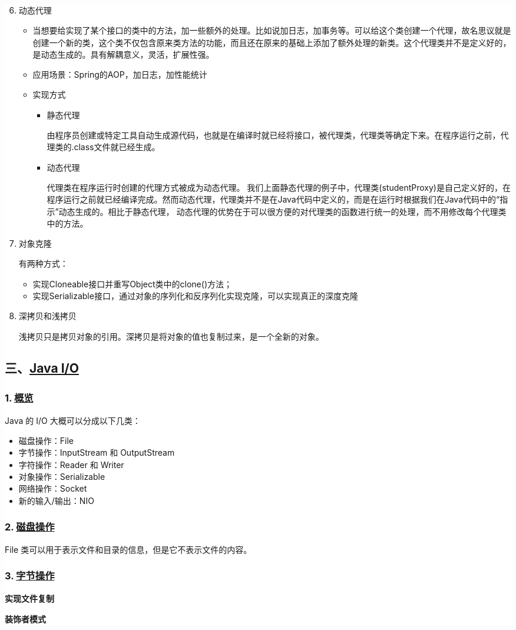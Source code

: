6. 动态代理

   + 当想要给实现了某个接口的类中的方法，加一些额外的处理。比如说加日志，加事务等。可以给这个类创建一个代理，故名思议就是创建一个新的类，这个类不仅包含原来类方法的功能，而且还在原来的基础上添加了额外处理的新类。这个代理类并不是定义好的，是动态生成的。具有解耦意义，灵活，扩展性强。

   + 应用场景：Spring的AOP，加日志，加性能统计

   + 实现方式

     + 静态代理

       由程序员创建或特定工具自动生成源代码，也就是在编译时就已经将接口，被代理类，代理类等确定下来。在程序运行之前，代理类的.class文件就已经生成。

     + 动态代理

       代理类在程序运行时创建的代理方式被成为动态代理。 我们上面静态代理的例子中，代理类(studentProxy)是自己定义好的，在程序运行之前就已经编译完成。然而动态代理，代理类并不是在Java代码中定义的，而是在运行时根据我们在Java代码中的“指示”动态生成的。相比于静态代理， 动态代理的优势在于可以很方便的对代理类的函数进行统一的处理，而不用修改每个代理类中的方法。

7. 对象克隆

   有两种方式：

   + 实现Cloneable接口并重写Object类中的clone()方法；
   + 实现Serializable接口，通过对象的序列化和反序列化实现克隆，可以实现真正的深度克隆

8. 深拷贝和浅拷贝

   浅拷贝只是拷贝对象的引用。深拷贝是将对象的值也复制过来，是一个全新的对象。


## 三、[Java I/O](https://cyc2018.github.io/CS-Notes/#/notes/Java%20IO)

### 1. [概览](https://cyc2018.github.io/CS-Notes/#/notes/Java%20IO?id=%e4%b8%80%e3%80%81%e6%a6%82%e8%a7%88)

Java 的 I/O 大概可以分成以下几类：

- 磁盘操作：File
- 字节操作：InputStream 和 OutputStream
- 字符操作：Reader 和 Writer
- 对象操作：Serializable
- 网络操作：Socket
- 新的输入/输出：NIO

### 2. [磁盘操作](https://cyc2018.github.io/CS-Notes/#/notes/Java%20IO?id=%e4%ba%8c%e3%80%81%e7%a3%81%e7%9b%98%e6%93%8d%e4%bd%9c)

File 类可以用于表示文件和目录的信息，但是它不表示文件的内容。

### 3. [字节操作](https://cyc2018.github.io/CS-Notes/#/notes/Java%20IO?id=%e4%b8%89%e3%80%81%e5%ad%97%e8%8a%82%e6%93%8d%e4%bd%9c)

**实现文件复制**

**装饰者模式**
